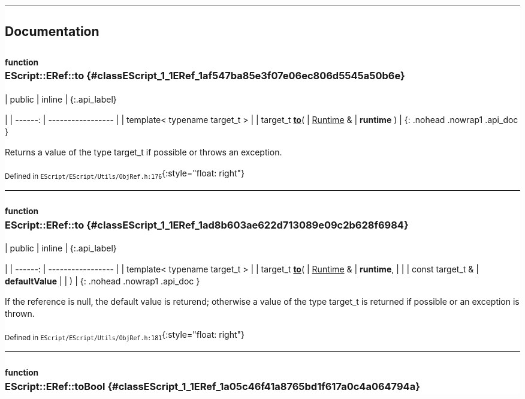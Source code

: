 
-------------------------------------------------------------------

## Documentation

### <small>function</small><br/> EScript::ERef::to {#classEScript_1_1ERef_1af547ba85e3f07e06ec806d5545a50b6e}

| public | inline |
{:.api_label}

|
| ------: | ----------------- |
| template< typename target_t  > |
| target_t **[to](#classEScript_1_1ERef_1af547ba85e3f07e06ec806d5545a50b6e)**( |  [Runtime](classEScript_1_1Runtime) & | **runtime** ) |
{: .nohead .nowrap1 .api_doc }

Returns a value of the type target_t if possible or throws an exception.





<sub>Defined in `EScript/EScript/Utils/ObjRef.h:176`</sub>{:style="float: right"}

-------------------------------------------------------------------

### <small>function</small><br/> EScript::ERef::to {#classEScript_1_1ERef_1ad8b603ae622d713089e09c2b628f6984}

| public | inline |
{:.api_label}

|
| ------: | ----------------- |
| template< typename target_t  > |
| target_t **[to](#classEScript_1_1ERef_1ad8b603ae622d713089e09c2b628f6984)**( |  [Runtime](classEScript_1_1Runtime) & | **runtime**, |
| | const target_t & | **defaultValue** |
|   ) |
{: .nohead .nowrap1 .api_doc }



If the reference is null, the default value is returend; otherwise a value of the type target_t is returned if possible or an exception is thrown.



<sub>Defined in `EScript/EScript/Utils/ObjRef.h:181`</sub>{:style="float: right"}

-------------------------------------------------------------------

### <small>function</small><br/> EScript::ERef::toBool {#classEScript_1_1ERef_1a05c46f41a8765bd1f617a0c4a064794a}
